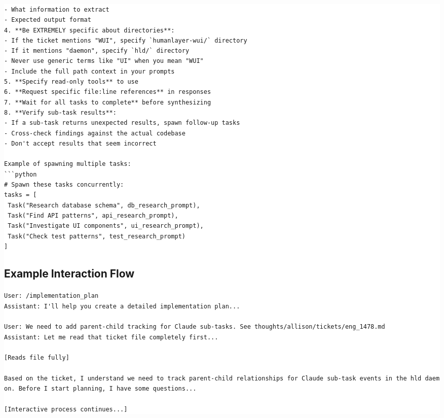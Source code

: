    ```
   - What information to extract
   - Expected output format
4. **Be EXTREMELY specific about directories**:
   - If the ticket mentions "WUI", specify `humanlayer-wui/` directory
   - If it mentions "daemon", specify `hld/` directory
   - Never use generic terms like "UI" when you mean "WUI"
   - Include the full path context in your prompts
5. **Specify read-only tools** to use
6. **Request specific file:line references** in responses
7. **Wait for all tasks to complete** before synthesizing
8. **Verify sub-task results**:
   - If a sub-task returns unexpected results, spawn follow-up tasks
   - Cross-check findings against the actual codebase
   - Don't accept results that seem incorrect

Example of spawning multiple tasks:
```python
# Spawn these tasks concurrently:
tasks = [
    Task("Research database schema", db_research_prompt),
    Task("Find API patterns", api_research_prompt),
    Task("Investigate UI components", ui_research_prompt),
    Task("Check test patterns", test_research_prompt)
]
```

## Example Interaction Flow

```
User: /implementation_plan
Assistant: I'll help you create a detailed implementation plan...

User: We need to add parent-child tracking for Claude sub-tasks. See thoughts/allison/tickets/eng_1478.md
Assistant: Let me read that ticket file completely first...

[Reads file fully]

Based on the ticket, I understand we need to track parent-child relationships for Claude sub-task events in the hld daemon. Before I start planning, I have some questions...

[Interactive process continues...]
```